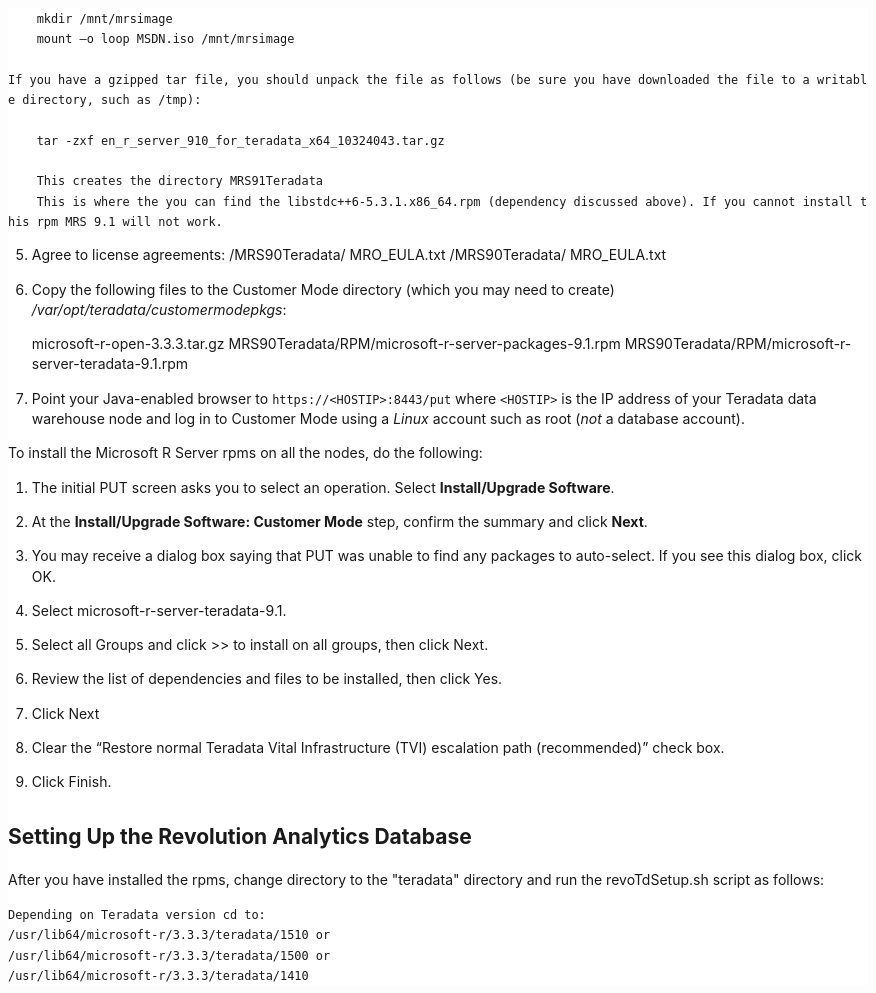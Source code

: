 		mkdir /mnt/mrsimage
		mount –o loop MSDN.iso /mnt/mrsimage

	If you have a gzipped tar file, you should unpack the file as follows (be sure you have downloaded the file to a writable directory, such as /tmp):

		tar -zxf en_r_server_910_for_teradata_x64_10324043.tar.gz

		This creates the directory MRS91Teradata
		This is where the you can find the libstdc++6-5.3.1.x86_64.rpm (dependency discussed above). If you cannot install this rpm MRS 9.1 will not work.

  5. Agree to license agreements:
		/MRS90Teradata/ MRO_EULA.txt
		/MRS90Teradata/ MRO_EULA.txt


  6. Copy the following files to the Customer Mode directory (which you may need to create) _/var/opt/teradata/customermodepkgs_:

		microsoft-r-open-3.3.3.tar.gz
		MRS90Teradata/RPM/microsoft-r-server-packages-9.1.rpm
		MRS90Teradata/RPM/microsoft-r-server-teradata-9.1.rpm


  7. Point your Java-enabled browser to `https://<HOSTIP>:8443/put` where `<HOSTIP>` is the IP address of your Teradata data warehouse node and log in to Customer Mode using a *Linux* account such as root (*not* a database account).

To install the Microsoft R Server rpms on all the nodes, do the following:

  1.  The initial PUT screen asks you to select an operation. Select **Install/Upgrade Software**.

  2.  At the **Install/Upgrade Software: Customer Mode** step, confirm the summary and click **Next**.

  3.  You may receive a dialog box saying that PUT was unable to find any packages to auto-select. If you see this dialog box, click OK.

  4.  Select microsoft-r-server-teradata-9.1.

  5.  Select all Groups and click &gt;&gt; to install on all groups, then click Next.

  6.  Review the list of dependencies and files to be installed, then click Yes.

  7.  Click Next

  8.  Clear the “Restore normal Teradata Vital Infrastructure (TVI) escalation path (recommended)” check box.

  9.  Click Finish.


## Setting Up the Revolution Analytics Database

After you have installed the rpms, change directory to the "teradata" directory and run the revoTdSetup.sh script as follows:

	Depending on Teradata version cd to:
	/usr/lib64/microsoft-r/3.3.3/teradata/1510 or
	/usr/lib64/microsoft-r/3.3.3/teradata/1500 or
	/usr/lib64/microsoft-r/3.3.3/teradata/1410
